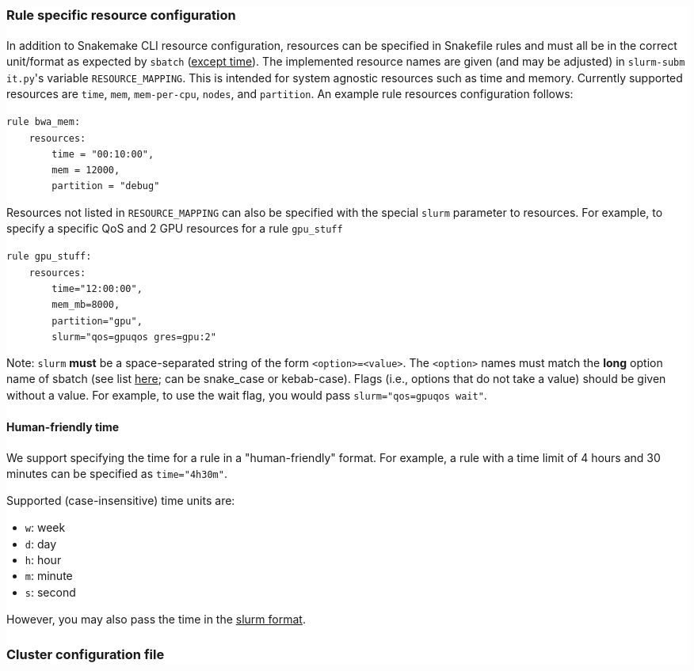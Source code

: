 ### Rule specific resource configuration

In addition to Snakemake CLI resource configuration, resources can be
specified in Snakefile rules and must all be in the correct unit/format
as expected by `sbatch` ([except time](#human-friendly-time)). The
implemented resource names are given (and may be adjusted) in
`slurm-submit.py`'s variable `RESOURCE_MAPPING`. This is intended for
system agnostic resources such as time and memory. Currently supported
resources are `time`, `mem`, `mem-per-cpu`, `nodes`, and `partition`. An
example rule resources configuration follows:

    rule bwa_mem:
        resources:
            time = "00:10:00",
            mem = 12000,
            partition = "debug"

Resources not listed in `RESOURCE_MAPPING` can also be specified with
the special `slurm` parameter to resources. For example, to specify
a specific QoS and 2 GPU resources for a rule `gpu_stuff`

    rule gpu_stuff:
        resources:
            time="12:00:00",
            mem_mb=8000,
            partition="gpu",
            slurm="qos=gpuqos gres=gpu:2"

Note: `slurm` **must** be a space-separated string of the form `<option>=<value>`. The `<option>` names must match the 
**long** option name of sbatch (see list
[here](https://slurm.schedmd.com/sbatch.html#SECTION_OPTIONS); can be
snake_case or kebab-case). Flags (i.e., options that do not take a
value) should be given without a value. For example, to use the
wait flag, you would pass `slurm="qos=gpuqos wait"`.

#### Human-friendly time

We support specifying the time for a rule in a "human-friendly" format.
For example, a rule with a time limit of 4 hours and 30 minutes can be
specified as `time="4h30m"`.

Supported (case-insensitive) time units are:

- `w`: week
- `d`: day
- `h`: hour
- `m`: minute
- `s`: second

However, you may also pass the time in the [slurm
format](https://slurm.schedmd.com/sbatch.html#OPT_time).

### Cluster configuration file
